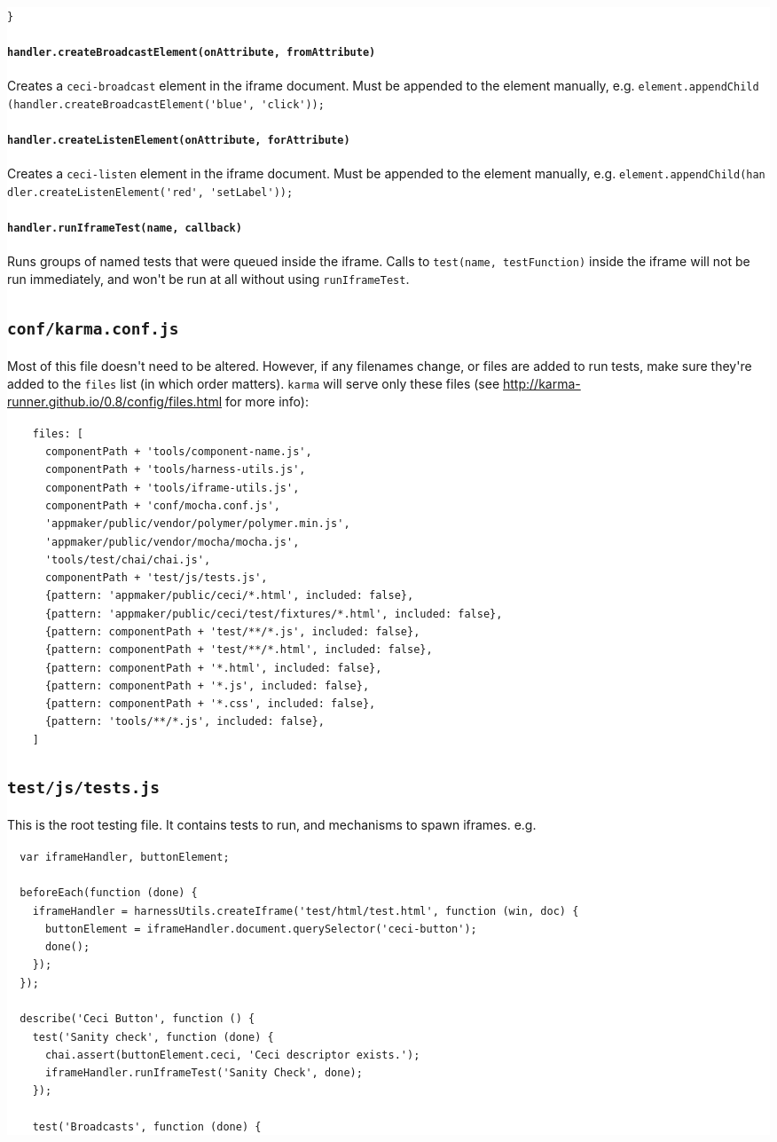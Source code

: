 ```
}
```

#### `handler.createBroadcastElement(onAttribute, fromAttribute)`
Creates a `ceci-broadcast` element in the iframe document. Must be appended to the element manually, e.g. `element.appendChild(handler.createBroadcastElement('blue', 'click'));`

#### `handler.createListenElement(onAttribute, forAttribute)`
Creates a `ceci-listen` element in the iframe document. Must be appended to the element manually, e.g. `element.appendChild(handler.createListenElement('red', 'setLabel'));`

#### `handler.runIframeTest(name, callback)`
Runs groups of named tests that were queued inside the iframe. Calls to `test(name, testFunction)` inside the iframe will not be run immediately, and won't be run at all without using `runIframeTest`.

## `conf/karma.conf.js`

Most of this file doesn't need to be altered. However, if any filenames change, or files are added to run tests, make sure they're added to the `files` list (in which order matters). `karma` will serve only these files (see http://karma-runner.github.io/0.8/config/files.html for more info):
```
    files: [
      componentPath + 'tools/component-name.js',
      componentPath + 'tools/harness-utils.js',
      componentPath + 'tools/iframe-utils.js',
      componentPath + 'conf/mocha.conf.js',
      'appmaker/public/vendor/polymer/polymer.min.js',
      'appmaker/public/vendor/mocha/mocha.js',
      'tools/test/chai/chai.js',
      componentPath + 'test/js/tests.js',
      {pattern: 'appmaker/public/ceci/*.html', included: false},
      {pattern: 'appmaker/public/ceci/test/fixtures/*.html', included: false},
      {pattern: componentPath + 'test/**/*.js', included: false},
      {pattern: componentPath + 'test/**/*.html', included: false},
      {pattern: componentPath + '*.html', included: false},
      {pattern: componentPath + '*.js', included: false},
      {pattern: componentPath + '*.css', included: false},
      {pattern: 'tools/**/*.js', included: false},
    ]
```

## `test/js/tests.js`
This is the root testing file. It contains tests to run, and mechanisms to spawn iframes. e.g.
```
  var iframeHandler, buttonElement;
  
  beforeEach(function (done) {
    iframeHandler = harnessUtils.createIframe('test/html/test.html', function (win, doc) {
      buttonElement = iframeHandler.document.querySelector('ceci-button');
      done();
    });
  });

  describe('Ceci Button', function () {
    test('Sanity check', function (done) {
      chai.assert(buttonElement.ceci, 'Ceci descriptor exists.');
      iframeHandler.runIframeTest('Sanity Check', done);
    });
    
    test('Broadcasts', function (done) {
```